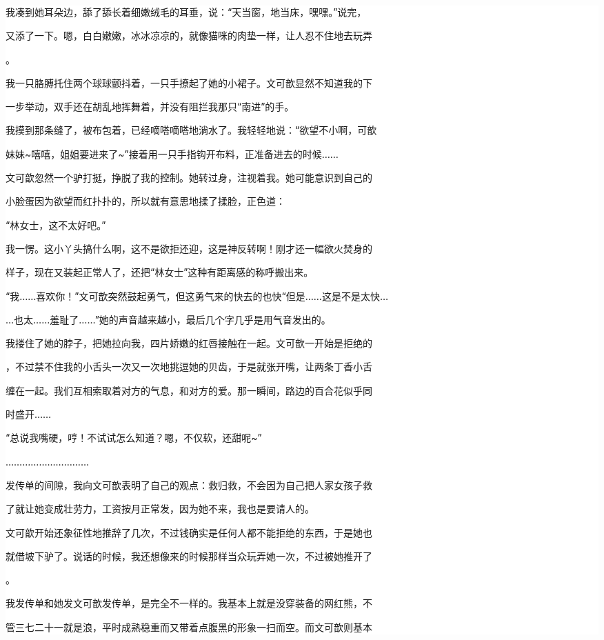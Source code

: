 
我凑到她耳朵边，舔了舔长着细嫩绒毛的耳垂，说：“天当窗，地当床，嘿嘿。”说完，

又添了一下。嗯，白白嫩嫩，冰冰凉凉的，就像猫咪的肉垫一样，让人忍不住地去玩弄

。

我一只胳膊托住两个球球颤抖着，一只手撩起了她的小裙子。文可歆显然不知道我的下

一步举动，双手还在胡乱地挥舞着，并没有阻拦我那只“南进”的手。



我摸到那条缝了，被布包着，已经嘀嗒嘀嗒地淌水了。我轻轻地说：“欲望不小啊，可歆

妹妹~嘻嘻，姐姐要进来了~”接着用一只手指钩开布料，正准备进去的时候……



文可歆忽然一个驴打挺，挣脱了我的控制。她转过身，注视着我。她可能意识到自己的

小脸蛋因为欲望而红扑扑的，所以就有意思地揉了揉脸，正色道：



“林女士，这不太好吧。”



我一愣。这小丫头搞什么啊，这不是欲拒还迎，这是神反转啊！刚才还一幅欲火焚身的

样子，现在又装起正常人了，还把“林女士”这种有距离感的称呼搬出来。

“我……喜欢你！”文可歆突然鼓起勇气，但这勇气来的快去的也快“但是……这是不是太快…

…也太……羞耻了……”她的声音越来越小，最后几个字几乎是用气音发出的。

我搂住了她的脖子，把她拉向我，四片娇嫩的红唇接触在一起。文可歆一开始是拒绝的

，不过禁不住我的小舌头一次又一次地挑逗她的贝齿，于是就张开嘴，让两条丁香小舌

缠在一起。我们互相索取着对方的气息，和对方的爱。那一瞬间，路边的百合花似乎同

时盛开……



“总说我嘴硬，哼！不试试怎么知道？嗯，不仅软，还甜呢~”

…………………………



发传单的间隙，我向文可歆表明了自己的观点：救归救，不会因为自己把人家女孩子救

了就让她变成壮劳力，工资按月正常发，因为她不来，我也是要请人的。



文可歆开始还象征性地推辞了几次，不过钱确实是任何人都不能拒绝的东西，于是她也

就借坡下驴了。说话的时候，我还想像来的时候那样当众玩弄她一次，不过被她推开了

。



我发传单和她发文可歆发传单，是完全不一样的。我基本上就是没穿装备的网红熊，不

管三七二十一就是浪，平时成熟稳重而又带着点腹黑的形象一扫而空。而文可歆则基本
